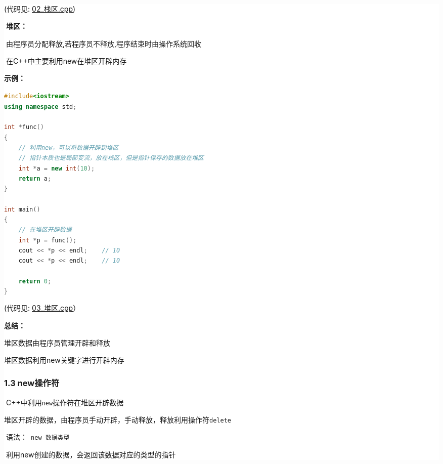 (代码见: [02_栈区.cpp](./02_栈区.cpp))





​	**堆区：**

​		由程序员分配释放,若程序员不释放,程序结束时由操作系统回收

​		在C++中主要利用new在堆区开辟内存

**示例：**

```c++
#include<iostream>
using namespace std;

int *func()
{
    // 利用new，可以将数据开辟到堆区
    // 指针本质也是局部变流，放在栈区，但是指针保存的数据放在堆区
    int *a = new int(10);
    return a;
}

int main()
{
    // 在堆区开辟数据
    int *p = func();
    cout << *p << endl;    // 10
    cout << *p << endl;    // 10

    return 0;
}


```

(代码见: [03_堆区.cpp](./03_堆区)）

**总结：**

堆区数据由程序员管理开辟和释放

堆区数据利用new关键字进行开辟内存





### 1.3 new操作符



​	C++中利用`new`操作符在堆区开辟数据

​	堆区开辟的数据，由程序员手动开辟，手动释放，释放利用操作符`delete`

​	语法：` new 数据类型`

​	利用new创建的数据，会返回该数据对应的类型的指针
